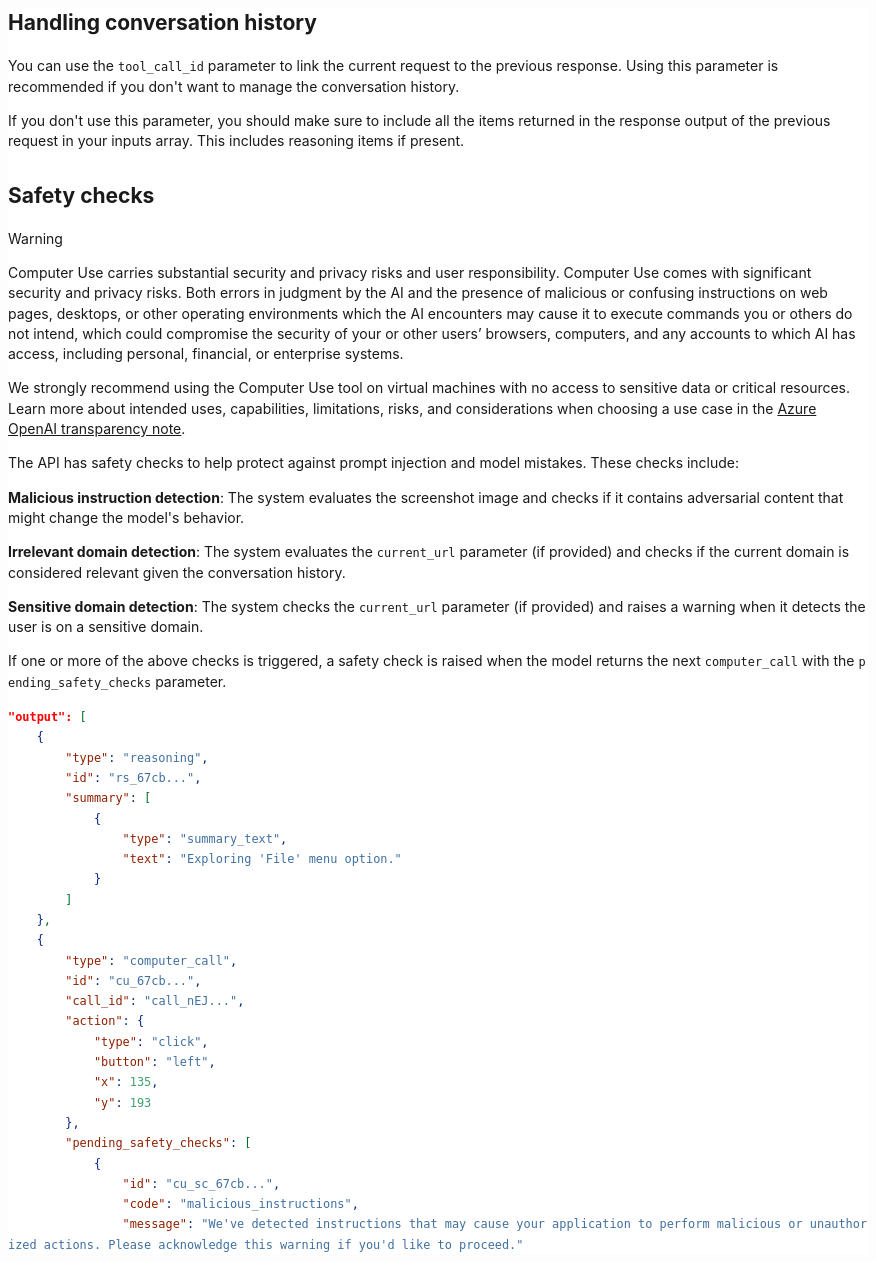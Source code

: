## Handling conversation history 

You can use the `tool_call_id` parameter to link the current request to the previous response. Using this parameter is recommended if you don't want to manage the conversation history. 

If you don't use this parameter, you should make sure to include all the items returned in the response output of the previous request in your inputs array. This includes reasoning items if present. 

## Safety checks 

> [!WARNING] 
> Computer Use carries substantial security and privacy risks and user responsibility. Computer Use comes with significant security and privacy risks. Both errors in judgment by the AI and the presence of malicious or confusing instructions on web pages, desktops, or other operating environments which the AI encounters may cause it to execute commands you or others do not intend, which could compromise the security of your or other users’ browsers, computers, and any accounts to which AI has access, including personal, financial, or enterprise systems.
> 
> We strongly recommend using the Computer Use tool on virtual machines with no access to sensitive data or critical resources. Learn more about intended uses, capabilities, limitations, risks, and considerations when choosing a use case in the [Azure OpenAI transparency note](../../../responsible-ai/openai/transparency-note.md#risk-and-limitations-of-computer-use-preview).

The API has safety checks to help protect against prompt injection and model mistakes. These checks include: 

**Malicious instruction detection**: The system evaluates the screenshot image and checks if it contains adversarial content that might change the model's behavior. 

**Irrelevant domain detection**: The system evaluates the `current_url` parameter (if provided) and checks if the current domain is considered relevant given the conversation history. 

**Sensitive domain detection**: The system checks the `current_url` parameter (if provided) and raises a warning when it detects the user is on a sensitive domain. 

If one or more of the above checks is triggered, a safety check is raised when the model returns the next `computer_call` with the `pending_safety_checks` parameter. 

```json
"output": [ 
    { 
        "type": "reasoning", 
        "id": "rs_67cb...", 
        "summary": [ 
            { 
                "type": "summary_text", 
                "text": "Exploring 'File' menu option." 
            } 
        ] 
    }, 
    { 
        "type": "computer_call", 
        "id": "cu_67cb...", 
        "call_id": "call_nEJ...", 
        "action": { 
            "type": "click", 
            "button": "left", 
            "x": 135, 
            "y": 193 
        }, 
        "pending_safety_checks": [ 
            { 
                "id": "cu_sc_67cb...", 
                "code": "malicious_instructions", 
                "message": "We've detected instructions that may cause your application to perform malicious or unauthorized actions. Please acknowledge this warning if you'd like to proceed." 
```